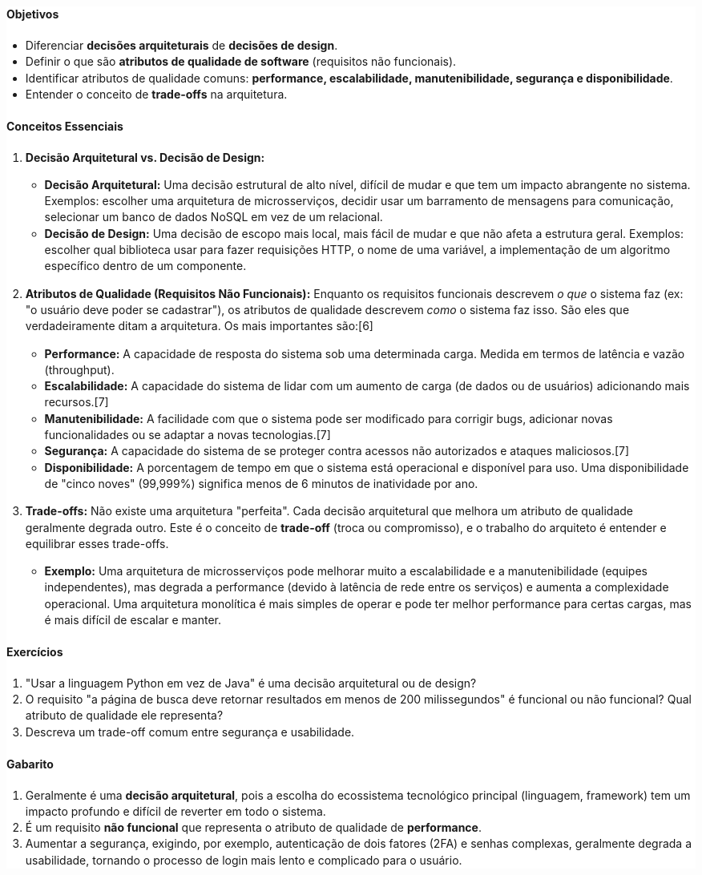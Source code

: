 #### **Objetivos**

*   Diferenciar **decisões arquiteturais** de **decisões de design**.
*   Definir o que são **atributos de qualidade de software** (requisitos não funcionais).
*   Identificar atributos de qualidade comuns: **performance, escalabilidade, manutenibilidade, segurança e disponibilidade**.
*   Entender o conceito de **trade-offs** na arquitetura.

#### **Conceitos Essenciais**

1.  **Decisão Arquitetural vs. Decisão de Design:**
    *   **Decisão Arquitetural:** Uma decisão estrutural de alto nível, difícil de mudar e que tem um impacto abrangente no sistema. Exemplos: escolher uma arquitetura de microsserviços, decidir usar um barramento de mensagens para comunicação, selecionar um banco de dados NoSQL em vez de um relacional.
    *   **Decisão de Design:** Uma decisão de escopo mais local, mais fácil de mudar e que não afeta a estrutura geral. Exemplos: escolher qual biblioteca usar para fazer requisições HTTP, o nome de uma variável, a implementação de um algoritmo específico dentro de um componente.

2.  **Atributos de Qualidade (Requisitos Não Funcionais):** Enquanto os requisitos funcionais descrevem *o que* o sistema faz (ex: "o usuário deve poder se cadastrar"), os atributos de qualidade descrevem *como* o sistema faz isso. São eles que verdadeiramente ditam a arquitetura. Os mais importantes são:[6]
    *   **Performance:** A capacidade de resposta do sistema sob uma determinada carga. Medida em termos de latência e vazão (throughput).
    *   **Escalabilidade:** A capacidade do sistema de lidar com um aumento de carga (de dados ou de usuários) adicionando mais recursos.[7]
    *   **Manutenibilidade:** A facilidade com que o sistema pode ser modificado para corrigir bugs, adicionar novas funcionalidades ou se adaptar a novas tecnologias.[7]
    *   **Segurança:** A capacidade do sistema de se proteger contra acessos não autorizados e ataques maliciosos.[7]
    *   **Disponibilidade:** A porcentagem de tempo em que o sistema está operacional e disponível para uso. Uma disponibilidade de "cinco noves" (99,999%) significa menos de 6 minutos de inatividade por ano.

3.  **Trade-offs:** Não existe uma arquitetura "perfeita". Cada decisão arquitetural que melhora um atributo de qualidade geralmente degrada outro. Este é o conceito de **trade-off** (troca ou compromisso), e o trabalho do arquiteto é entender e equilibrar esses trade-offs.
    *   **Exemplo:** Uma arquitetura de microsserviços pode melhorar muito a escalabilidade e a manutenibilidade (equipes independentes), mas degrada a performance (devido à latência de rede entre os serviços) e aumenta a complexidade operacional. Uma arquitetura monolítica é mais simples de operar e pode ter melhor performance para certas cargas, mas é mais difícil de escalar e manter.

#### **Exercícios**

1.  "Usar a linguagem Python em vez de Java" é uma decisão arquitetural ou de design?
2.  O requisito "a página de busca deve retornar resultados em menos de 200 milissegundos" é funcional ou não funcional? Qual atributo de qualidade ele representa?
3.  Descreva um trade-off comum entre segurança e usabilidade.

#### **Gabarito**

1.  Geralmente é uma **decisão arquitetural**, pois a escolha do ecossistema tecnológico principal (linguagem, framework) tem um impacto profundo e difícil de reverter em todo o sistema.
2.  É um requisito **não funcional** que representa o atributo de qualidade de **performance**.
3.  Aumentar a segurança, exigindo, por exemplo, autenticação de dois fatores (2FA) e senhas complexas, geralmente degrada a usabilidade, tornando o processo de login mais lento e complicado para o usuário.
